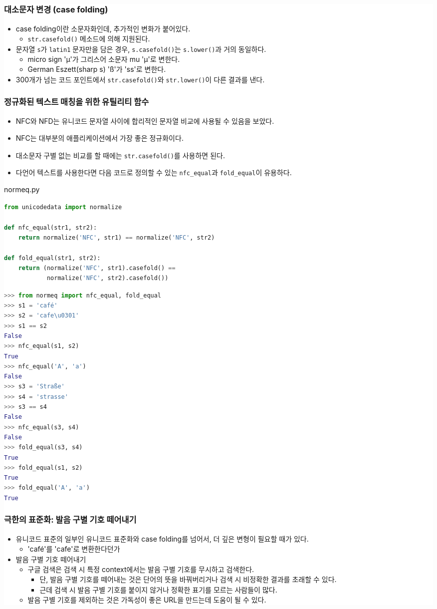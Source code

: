 ### 대소문자 변경 (case folding)
- case folding이란 소문자화인데, 추가적인 변화가 붙어있다.
  - `str.casefold()` 메소드에 의해 지원된다.
- 문자열 `s`가 `latin1` 문자만을 담은 경우, `s.casefold()`는 `s.lower()`과 거의 동일하다.
  - micro sign 'µ'가 그리스어 소문자 mu 'μ'로 변한다.
  - German Eszett(sharp s) 'ß'가 'ss'로 변한다.
- 300개가 넘는 코드 포인트에서 `str.casefold()`와 `str.lower()`이 다른 결과를 낸다.

### 정규화된 텍스트 매칭을 위한 유틸리티 함수
- NFC와 NFD는 유니코드 문자열 사이에 합리적인 문자열 비교에 사용될 수 있음을 보았다.
- NFC는 대부분의 애플리케이션에서 가장 좋은 정규화이다.
- 대소문자 구별 없는 비교를 할 때에는 `str.casefold()`를 사용하면 된다.

- 다언어 텍스트를 사용한다면 다음 코드로 정의할 수 있는 `nfc_equal`과 `fold_equal`이 유용하다.

normeq.py
```python
from unicodedata import normalize

def nfc_equal(str1, str2):
    return normalize('NFC', str1) == normalize('NFC', str2)

def fold_equal(str1, str2):
    return (normalize('NFC', str1).casefold() ==
            normalize('NFC', str2).casefold())
```
```python
>>> from normeq import nfc_equal, fold_equal
>>> s1 = 'café'
>>> s2 = 'cafe\u0301'
>>> s1 == s2
False
>>> nfc_equal(s1, s2)
True
>>> nfc_equal('A', 'a')
False
>>> s3 = 'Straße'
>>> s4 = 'strasse'
>>> s3 == s4
False
>>> nfc_equal(s3, s4)
False
>>> fold_equal(s3, s4)
True
>>> fold_equal(s1, s2)
True
>>> fold_equal('A', 'a')
True
```

### 극한의 표준화: 발음 구별 기호 떼어내기
- 유니코드 표준의 일부인 유니코드 표준화와 case folding를 넘어서, 더 깊은 변형이 필요할 때가 있다.
  - 'café'를 'cafe'로 변환한다던가
- 발음 구별 기호 떼어내기
  - 구글 검색은 검색 시 특정 context에서는 발음 구별 기호를 무시하고 검색한다.
    - 단, 발음 구별 기호를 떼어내는 것은 단어의 뜻을 바꿔버리거나 검색 시 비정확한 결과를 초래할 수 있다.
    - 근데 검색 시 발음 구별 기호를 붙이지 않거나 정확한 표기를 모르는 사람들이 많다.
  - 발음 구별 기호를 제외하는 것은 가독성이 좋은 URL을 만드는데 도움이 될 수 있다.
